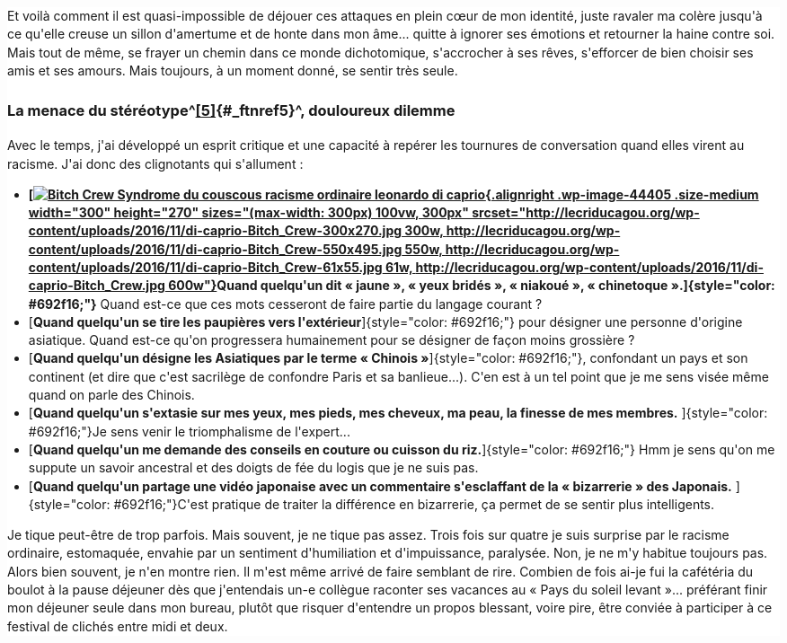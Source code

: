 Et voilà comment il est quasi-impossible de déjouer ces attaques en
plein cœur de mon identité, juste ravaler ma colère jusqu'à ce qu'elle
creuse un sillon d'amertume et de honte dans mon âme... quitte à ignorer
ses émotions et retourner la haine contre soi. Mais tout de même, se
frayer un chemin dans ce monde dichotomique, s'accrocher à ses rêves,
s'efforcer de bien choisir ses amis et ses amours. Mais toujours, à un
moment donné, se sentir très seule.

### La menace du stéréotype^[\[5\]](#_ftn5){#_ftnref5}^, douloureux dilemme

Avec le temps, j'ai développé un esprit critique et une capacité à
repérer les tournures de conversation quand elles virent au racisme.
J'ai donc des clignotants qui s'allument :

-   **[[![Bitch Crew Syndrome du couscous racisme ordinaire leonardo di
    caprio](http://lecriducagou.org/wp-content/uploads/2016/11/di-caprio-Bitch_Crew-300x270.jpg){.alignright
    .wp-image-44405 .size-medium width="300" height="270"
    sizes="(max-width: 300px) 100vw, 300px"
    srcset="http://lecriducagou.org/wp-content/uploads/2016/11/di-caprio-Bitch_Crew-300x270.jpg 300w, http://lecriducagou.org/wp-content/uploads/2016/11/di-caprio-Bitch_Crew-550x495.jpg 550w, http://lecriducagou.org/wp-content/uploads/2016/11/di-caprio-Bitch_Crew-61x55.jpg 61w, http://lecriducagou.org/wp-content/uploads/2016/11/di-caprio-Bitch_Crew.jpg 600w"}](http://lecriducagou.org/wp-content/uploads/2016/11/di-caprio-Bitch_Crew.jpg)Quand
    quelqu'un dit « jaune », « yeux bridés », « niakoué »,
    « chinetoque ».]{style="color: #692f16;"}** Quand est-ce que ces
    mots cesseront de faire partie du langage courant ?
-   [**Quand quelqu'un se tire les paupières vers
    l'extérieur**]{style="color: #692f16;"} pour désigner une personne
    d'origine asiatique. Quand est-ce qu'on progressera humainement pour
    se désigner de façon moins grossière ?
-   [**Quand quelqu'un désigne les Asiatiques par le terme
    « Chinois »**]{style="color: #692f16;"}, confondant un pays et son
    continent (et dire que c'est sacrilège de confondre Paris et sa
    banlieue...). C'en est à un tel point que je me sens visée même
    quand on parle des Chinois.
-   [**Quand quelqu'un s'extasie sur mes yeux, mes pieds, mes cheveux,
    ma peau, la finesse de mes membres.** ]{style="color: #692f16;"}Je
    sens venir le triomphalisme de l'expert...
-   [**Quand quelqu'un me demande des conseils en couture ou cuisson du
    riz.**]{style="color: #692f16;"} Hmm je sens qu'on me suppute un
    savoir ancestral et des doigts de fée du logis que je ne suis pas.
-   [**Quand quelqu'un partage une vidéo japonaise avec un commentaire
    s'esclaffant de la « bizarrerie » des Japonais.**
    ]{style="color: #692f16;"}C'est pratique de traiter la différence en
    bizarrerie, ça permet de se sentir plus intelligents.

Je tique peut-être de trop parfois. Mais souvent, je ne tique pas assez.
Trois fois sur quatre je suis surprise par le racisme ordinaire,
estomaquée, envahie par un sentiment d'humiliation et d'impuissance,
paralysée. Non, je ne m'y habitue toujours pas. Alors bien souvent, je
n'en montre rien. Il m'est même arrivé de faire semblant de rire.
Combien de fois ai-je fui la cafétéria du boulot à la pause déjeuner dès
que j'entendais un-e collègue raconter ses vacances au « Pays du soleil
levant »... préférant finir mon déjeuner seule dans mon bureau, plutôt
que risquer d'entendre un propos blessant, voire pire, être conviée à
participer à ce festival de clichés entre midi et deux.
